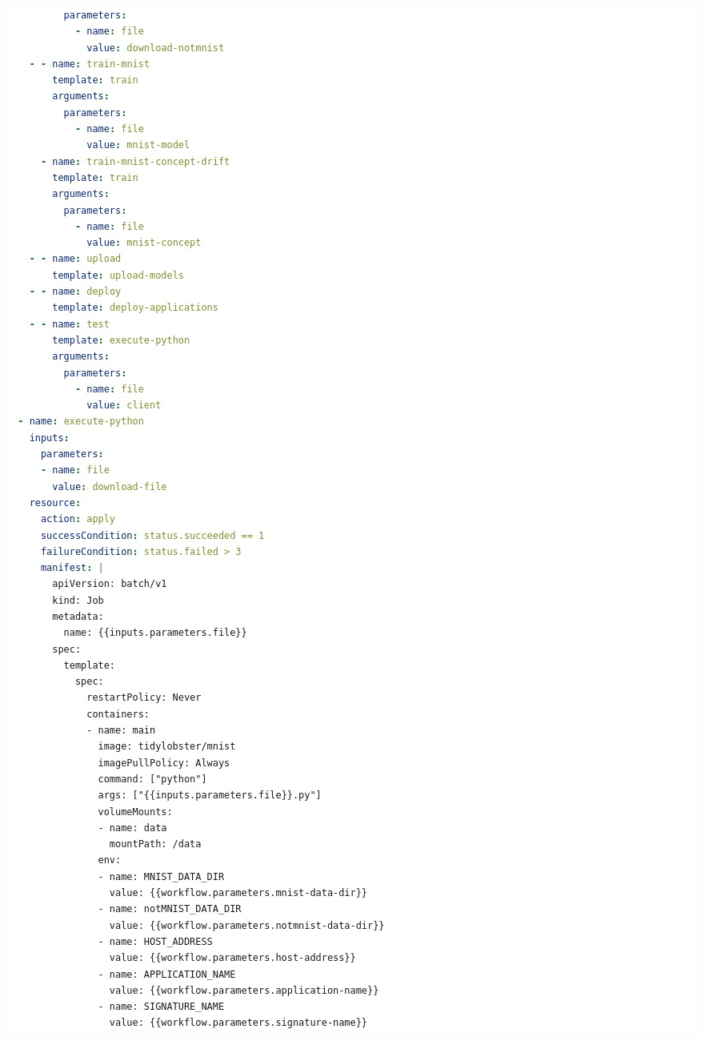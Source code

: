 ```yaml
          parameters:
            - name: file
              value: download-notmnist
    - - name: train-mnist
        template: train
        arguments:
          parameters:
            - name: file
              value: mnist-model
      - name: train-mnist-concept-drift
        template: train
        arguments:
          parameters:
            - name: file
              value: mnist-concept
    - - name: upload
        template: upload-models
    - - name: deploy
        template: deploy-applications
    - - name: test
        template: execute-python
        arguments:
          parameters:
            - name: file
              value: client
  - name: execute-python
    inputs: 
      parameters:
      - name: file
        value: download-file
    resource:
      action: apply
      successCondition: status.succeeded == 1
      failureCondition: status.failed > 3
      manifest: |
        apiVersion: batch/v1
        kind: Job
        metadata: 
          name: {{inputs.parameters.file}}
        spec: 
          template:
            spec:
              restartPolicy: Never
              containers:
              - name: main
                image: tidylobster/mnist
                imagePullPolicy: Always
                command: ["python"]
                args: ["{{inputs.parameters.file}}.py"]
                volumeMounts:
                - name: data
                  mountPath: /data
                env:
                - name: MNIST_DATA_DIR
                  value: {{workflow.parameters.mnist-data-dir}}
                - name: notMNIST_DATA_DIR
                  value: {{workflow.parameters.notmnist-data-dir}}
                - name: HOST_ADDRESS
                  value: {{workflow.parameters.host-address}}
                - name: APPLICATION_NAME
                  value: {{workflow.parameters.application-name}}
                - name: SIGNATURE_NAME
                  value: {{workflow.parameters.signature-name}}
```